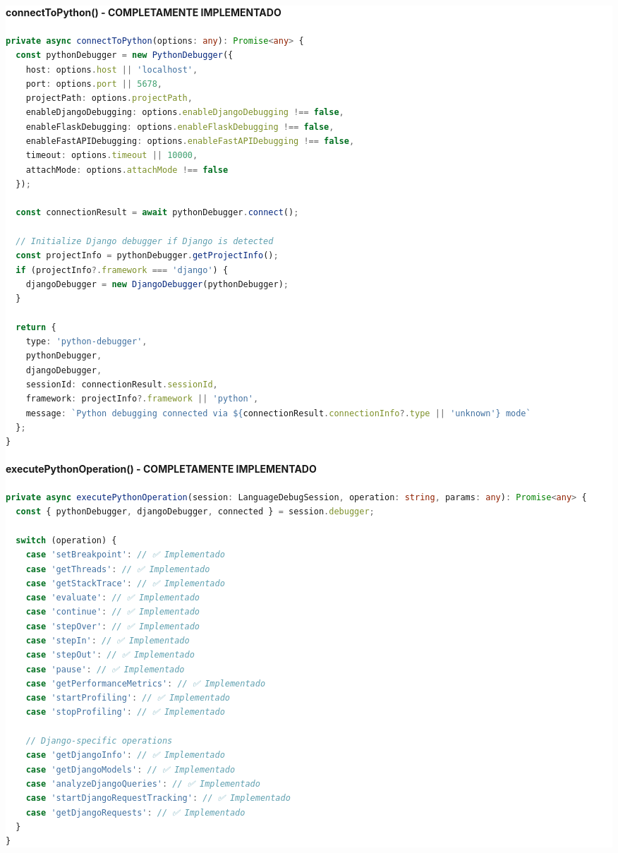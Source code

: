 #### **connectToPython() - COMPLETAMENTE IMPLEMENTADO**
```typescript
private async connectToPython(options: any): Promise<any> {
  const pythonDebugger = new PythonDebugger({
    host: options.host || 'localhost',
    port: options.port || 5678,
    projectPath: options.projectPath,
    enableDjangoDebugging: options.enableDjangoDebugging !== false,
    enableFlaskDebugging: options.enableFlaskDebugging !== false,
    enableFastAPIDebugging: options.enableFastAPIDebugging !== false,
    timeout: options.timeout || 10000,
    attachMode: options.attachMode !== false
  });

  const connectionResult = await pythonDebugger.connect();
  
  // Initialize Django debugger if Django is detected
  const projectInfo = pythonDebugger.getProjectInfo();
  if (projectInfo?.framework === 'django') {
    djangoDebugger = new DjangoDebugger(pythonDebugger);
  }

  return {
    type: 'python-debugger',
    pythonDebugger,
    djangoDebugger,
    sessionId: connectionResult.sessionId,
    framework: projectInfo?.framework || 'python',
    message: `Python debugging connected via ${connectionResult.connectionInfo?.type || 'unknown'} mode`
  };
}
```

#### **executePythonOperation() - COMPLETAMENTE IMPLEMENTADO**
```typescript
private async executePythonOperation(session: LanguageDebugSession, operation: string, params: any): Promise<any> {
  const { pythonDebugger, djangoDebugger, connected } = session.debugger;
  
  switch (operation) {
    case 'setBreakpoint': // ✅ Implementado
    case 'getThreads': // ✅ Implementado
    case 'getStackTrace': // ✅ Implementado
    case 'evaluate': // ✅ Implementado
    case 'continue': // ✅ Implementado
    case 'stepOver': // ✅ Implementado
    case 'stepIn': // ✅ Implementado
    case 'stepOut': // ✅ Implementado
    case 'pause': // ✅ Implementado
    case 'getPerformanceMetrics': // ✅ Implementado
    case 'startProfiling': // ✅ Implementado
    case 'stopProfiling': // ✅ Implementado
    
    // Django-specific operations
    case 'getDjangoInfo': // ✅ Implementado
    case 'getDjangoModels': // ✅ Implementado
    case 'analyzeDjangoQueries': // ✅ Implementado
    case 'startDjangoRequestTracking': // ✅ Implementado
    case 'getDjangoRequests': // ✅ Implementado
  }
}
```